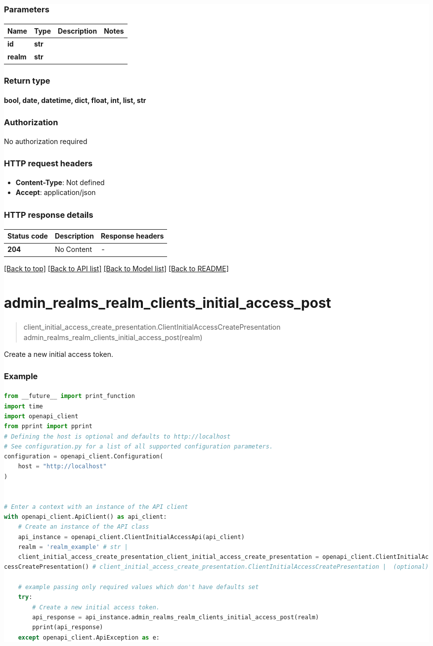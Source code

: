 ### Parameters

Name | Type | Description  | Notes
------------- | ------------- | ------------- | -------------
 **id** | **str**|  |
 **realm** | **str**|  |

### Return type

**bool, date, datetime, dict, float, int, list, str**

### Authorization

No authorization required

### HTTP request headers

 - **Content-Type**: Not defined
 - **Accept**: application/json

### HTTP response details
| Status code | Description | Response headers |
|-------------|-------------|------------------|
**204** | No Content |  -  |

[[Back to top]](#) [[Back to API list]](../README.md#documentation-for-api-endpoints) [[Back to Model list]](../README.md#documentation-for-models) [[Back to README]](../README.md)

# **admin_realms_realm_clients_initial_access_post**
> client_initial_access_create_presentation.ClientInitialAccessCreatePresentation admin_realms_realm_clients_initial_access_post(realm)

Create a new initial access token.

### Example

```python
from __future__ import print_function
import time
import openapi_client
from pprint import pprint
# Defining the host is optional and defaults to http://localhost
# See configuration.py for a list of all supported configuration parameters.
configuration = openapi_client.Configuration(
    host = "http://localhost"
)


# Enter a context with an instance of the API client
with openapi_client.ApiClient() as api_client:
    # Create an instance of the API class
    api_instance = openapi_client.ClientInitialAccessApi(api_client)
    realm = 'realm_example' # str | 
    client_initial_access_create_presentation_client_initial_access_create_presentation = openapi_client.ClientInitialAccessCreatePresentation() # client_initial_access_create_presentation.ClientInitialAccessCreatePresentation |  (optional)

    # example passing only required values which don't have defaults set
    try:
        # Create a new initial access token.
        api_response = api_instance.admin_realms_realm_clients_initial_access_post(realm)
        pprint(api_response)
    except openapi_client.ApiException as e:
```